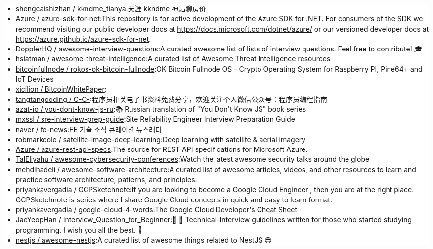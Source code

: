 * [shengcaishizhan / kkndme_tianya](https://github.com/shengcaishizhan/kkndme_tianya):天涯 kkndme 神贴聊房价
* [Azure / azure-sdk-for-net](https://github.com/Azure/azure-sdk-for-net):This repository is for active development of the Azure SDK for .NET. For consumers of the SDK we recommend visiting our public developer docs at https://docs.microsoft.com/dotnet/azure/ or our versioned developer docs at https://azure.github.io/azure-sdk-for-net.
* [DopplerHQ / awesome-interview-questions](https://github.com/DopplerHQ/awesome-interview-questions):A curated awesome list of lists of interview questions. Feel free to contribute!
🎓
* [hslatman / awesome-threat-intelligence](https://github.com/hslatman/awesome-threat-intelligence):A curated list of Awesome Threat Intelligence resources
* [bitcoinfullnode / rokos-ok-bitcoin-fullnode](https://github.com/bitcoinfullnode/rokos-ok-bitcoin-fullnode):OK Bitcoin Fullnode OS - Crypto Operating System for Raspberry PI, Pine64+ and IoT Devices
* [xicilion / BitcoinWhitePaper](https://github.com/xicilion/BitcoinWhitePaper):
* [tangtangcoding / C-C-](https://github.com/tangtangcoding/C-C-):程序员相关电子书资料免费分享，欢迎关注个人微信公众号：程序员编程指南
* [azat-io / you-dont-know-js-ru](https://github.com/azat-io/you-dont-know-js-ru):📚
Russian translation of "You Don't Know JS" book series
* [mxssl / sre-interview-prep-guide](https://github.com/mxssl/sre-interview-prep-guide):Site Reliability Engineer Interview Preparation Guide
* [naver / fe-news](https://github.com/naver/fe-news):FE 기술 소식 큐레이션 뉴스레터
* [robmarkcole / satellite-image-deep-learning](https://github.com/robmarkcole/satellite-image-deep-learning):Deep learning with satellite & aerial imagery
* [Azure / azure-rest-api-specs](https://github.com/Azure/azure-rest-api-specs):The source for REST API specifications for Microsoft Azure.
* [TalEliyahu / awesome-cybersecurity-conferences](https://github.com/TalEliyahu/awesome-cybersecurity-conferences):Watch the latest awesome security talks around the globe
* [mehdihadeli / awesome-software-architecture](https://github.com/mehdihadeli/awesome-software-architecture):A curated list of awesome articles, videos, and other resources to learn and practice software architecture, patterns, and principles.
* [priyankavergadia / GCPSketchnote](https://github.com/priyankavergadia/GCPSketchnote):If you are looking to become a Google Cloud Engineer , then you are at the right place. GCPSketchnote is series where I share Google Cloud concepts in quick and easy to learn format.
* [priyankavergadia / google-cloud-4-words](https://github.com/priyankavergadia/google-cloud-4-words):The Google Cloud Developer's Cheat Sheet
* [JaeYeopHan / Interview_Question_for_Beginner](https://github.com/JaeYeopHan/Interview_Question_for_Beginner):👦
👧
Technical-Interview guidelines written for those who started studying programming. I wish you all the best.
👾
* [nestjs / awesome-nestjs](https://github.com/nestjs/awesome-nestjs):A curated list of awesome things related to NestJS
😎
